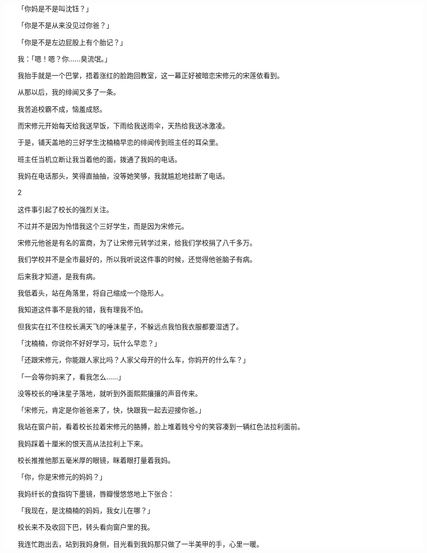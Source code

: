 &emsp;&emsp;「你妈是不是叫沈钰？」  
  
&emsp;&emsp;「你是不是从来没见过你爸？」  
  
&emsp;&emsp;「你是不是左边屁股上有个胎记？」  
  
&emsp;&emsp;我：「嗯！嗯？你……臭流氓。」  
  
&emsp;&emsp;我抬手就是一个巴掌，捂着涨红的脸跑回教室，这一幕正好被暗恋宋修元的宋莲依看到。  
  
&emsp;&emsp;从那以后，我的绯闻又多了一条。  
  
&emsp;&emsp;我苦追校霸不成，恼羞成怒。  
  
&emsp;&emsp;而宋修元开始每天给我送早饭，下雨给我送雨伞，天热给我送冰激凌。  
  
&emsp;&emsp;于是，铺天盖地的三好学生沈楠楠早恋的绯闻传到班主任的耳朵里。  
  
&emsp;&emsp;班主任当机立断让我当着他的面，拨通了我妈的电话。  
  
&emsp;&emsp;我妈在电话那头，笑得直抽抽，没等她笑够，我就尴尬地挂断了电话。  
  
&emsp;&emsp;2  
  
&emsp;&emsp;这件事引起了校长的强烈关注。  
  
&emsp;&emsp;不过并不是因为怜惜我这个三好学生，而是因为宋修元。  
  
&emsp;&emsp;宋修元他爸是有名的富商，为了让宋修元转学过来，给我们学校捐了八千多万。  
  
&emsp;&emsp;我们学校并不是全市最好的，所以我听说这件事的时候，还觉得他爸脑子有病。  
  
&emsp;&emsp;后来我才知道，是我有病。  
  
&emsp;&emsp;我低着头，站在角落里，将自己缩成一个隐形人。  
  
&emsp;&emsp;我知道这件事不是我的错，我有理我不怕。  
  
&emsp;&emsp;但我实在扛不住校长满天飞的唾沫星子，不躲远点我怕我衣服都要湿透了。  
  
&emsp;&emsp;「沈楠楠，你说你不好好学习，玩什么早恋？」  
  
&emsp;&emsp;「还跟宋修元，你能跟人家比吗？人家父母开的什么车，你妈开的什么车？」  
  
&emsp;&emsp;「一会等你妈来了，看我怎么……」  
  
&emsp;&emsp;没等校长的唾沫星子落地，就听到外面熙熙攘攘的声音传来。  
  
&emsp;&emsp;「宋修元，肯定是你爸爸来了，快，快跟我一起去迎接你爸。」  
  
&emsp;&emsp;我站在窗户前，看着校长拉着宋修元的胳膊，脸上堆着贱兮兮的笑容凑到一辆红色法拉利面前。  
  
&emsp;&emsp;我妈踩着十厘米的恨天高从法拉利上下来。  
  
&emsp;&emsp;校长推推他那五毫米厚的眼镜，眯着眼打量着我妈。  
  
&emsp;&emsp;「你，你是宋修元的妈妈？」  
  
&emsp;&emsp;我妈纤长的食指钩下墨镜，唇瓣慢悠悠地上下张合：  
  
&emsp;&emsp;「我现在，是沈楠楠的妈妈，我女儿在哪？」  
  
&emsp;&emsp;校长来不及收回下巴，转头看向窗户里的我。  
  
&emsp;&emsp;我连忙跑出去，站到我妈身侧，目光看到我妈那只做了一半美甲的手，心里一暖。  
  